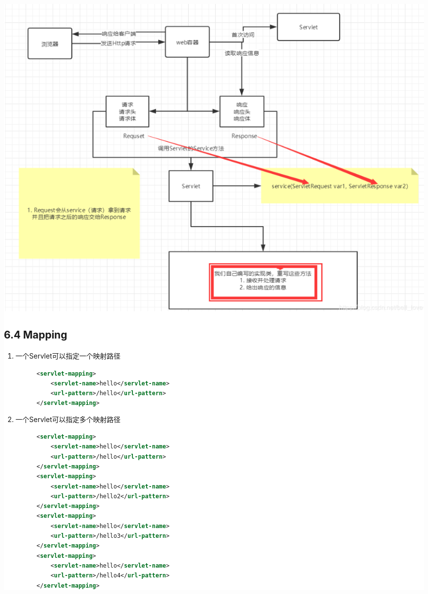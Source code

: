 ![image-20200809211518115](JavaWeb.assets/image-20200809211518115.png)

## 6.4 Mapping

1. 一个Servlet可以指定一个映射路径

   ```xml
         <servlet-mapping>
             <servlet-name>hello</servlet-name>
             <url-pattern>/hello</url-pattern>
         </servlet-mapping>
   ```

   

2. 一个Servlet可以指定多个映射路径

   ```xml
         <servlet-mapping>
             <servlet-name>hello</servlet-name>
             <url-pattern>/hello</url-pattern>
         </servlet-mapping>
         <servlet-mapping>
             <servlet-name>hello</servlet-name>
             <url-pattern>/hello2</url-pattern>
         </servlet-mapping>
         <servlet-mapping>
             <servlet-name>hello</servlet-name>
             <url-pattern>/hello3</url-pattern>
         </servlet-mapping>
         <servlet-mapping>
             <servlet-name>hello</servlet-name>
             <url-pattern>/hello4</url-pattern>
         </servlet-mapping>
   ```